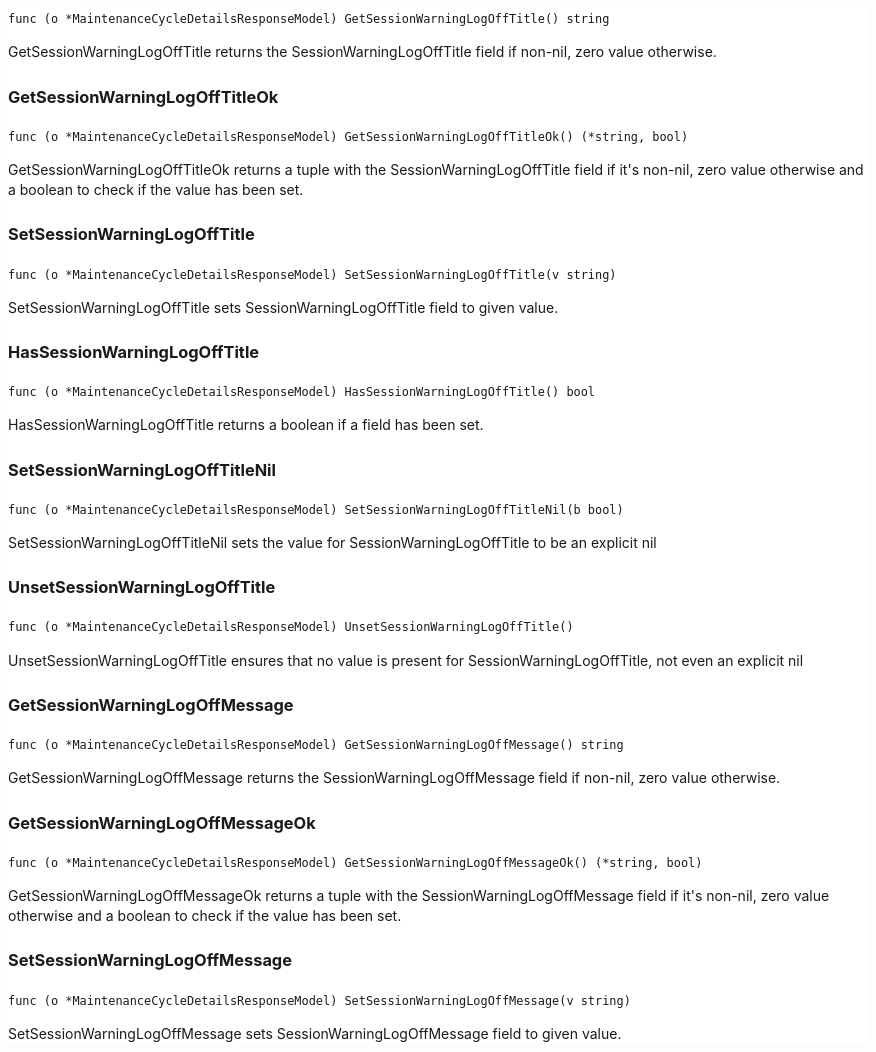 `func (o *MaintenanceCycleDetailsResponseModel) GetSessionWarningLogOffTitle() string`

GetSessionWarningLogOffTitle returns the SessionWarningLogOffTitle field if non-nil, zero value otherwise.

### GetSessionWarningLogOffTitleOk

`func (o *MaintenanceCycleDetailsResponseModel) GetSessionWarningLogOffTitleOk() (*string, bool)`

GetSessionWarningLogOffTitleOk returns a tuple with the SessionWarningLogOffTitle field if it's non-nil, zero value otherwise
and a boolean to check if the value has been set.

### SetSessionWarningLogOffTitle

`func (o *MaintenanceCycleDetailsResponseModel) SetSessionWarningLogOffTitle(v string)`

SetSessionWarningLogOffTitle sets SessionWarningLogOffTitle field to given value.

### HasSessionWarningLogOffTitle

`func (o *MaintenanceCycleDetailsResponseModel) HasSessionWarningLogOffTitle() bool`

HasSessionWarningLogOffTitle returns a boolean if a field has been set.

### SetSessionWarningLogOffTitleNil

`func (o *MaintenanceCycleDetailsResponseModel) SetSessionWarningLogOffTitleNil(b bool)`

 SetSessionWarningLogOffTitleNil sets the value for SessionWarningLogOffTitle to be an explicit nil

### UnsetSessionWarningLogOffTitle
`func (o *MaintenanceCycleDetailsResponseModel) UnsetSessionWarningLogOffTitle()`

UnsetSessionWarningLogOffTitle ensures that no value is present for SessionWarningLogOffTitle, not even an explicit nil
### GetSessionWarningLogOffMessage

`func (o *MaintenanceCycleDetailsResponseModel) GetSessionWarningLogOffMessage() string`

GetSessionWarningLogOffMessage returns the SessionWarningLogOffMessage field if non-nil, zero value otherwise.

### GetSessionWarningLogOffMessageOk

`func (o *MaintenanceCycleDetailsResponseModel) GetSessionWarningLogOffMessageOk() (*string, bool)`

GetSessionWarningLogOffMessageOk returns a tuple with the SessionWarningLogOffMessage field if it's non-nil, zero value otherwise
and a boolean to check if the value has been set.

### SetSessionWarningLogOffMessage

`func (o *MaintenanceCycleDetailsResponseModel) SetSessionWarningLogOffMessage(v string)`

SetSessionWarningLogOffMessage sets SessionWarningLogOffMessage field to given value.
